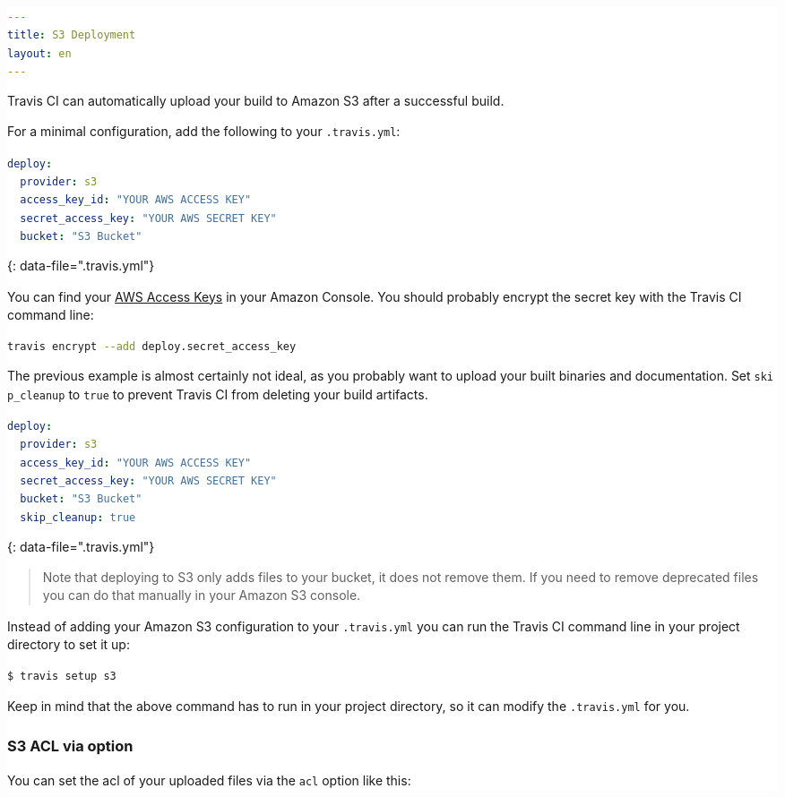 ```yaml
---
title: S3 Deployment
layout: en
---
```


Travis CI can automatically upload your build to Amazon S3 after a successful build.

For a minimal configuration, add the following to your `.travis.yml`:

```yaml
deploy:
  provider: s3
  access_key_id: "YOUR AWS ACCESS KEY"
  secret_access_key: "YOUR AWS SECRET KEY"
  bucket: "S3 Bucket"
```
{: data-file=".travis.yml"}

You can find your [AWS Access Keys](https://console.aws.amazon.com/iam/home?#security_credential) in your Amazon Console. You should probably encrypt the secret key with the Travis CI command line:

```bash
travis encrypt --add deploy.secret_access_key
```

The previous example is almost certainly not ideal, as you probably want to upload your built binaries and documentation. Set `skip_cleanup` to `true` to prevent Travis CI from deleting your build artifacts.

```yaml
deploy:
  provider: s3
  access_key_id: "YOUR AWS ACCESS KEY"
  secret_access_key: "YOUR AWS SECRET KEY"
  bucket: "S3 Bucket"
  skip_cleanup: true
```
{: data-file=".travis.yml"}

> Note that deploying to S3 only adds files to your bucket, it does not remove them. If you need to remove deprecated files you can do that manually in your Amazon S3 console.

Instead of adding your Amazon S3 configuration to your `.travis.yml` you can run the Travis CI command line in your project directory to set it up:

```bash
$ travis setup s3
```

Keep in mind that the above command has to run in your project directory, so it can modify the `.travis.yml` for you.

### S3 ACL via option

You can set the acl of your uploaded files via the `acl` option like this:

